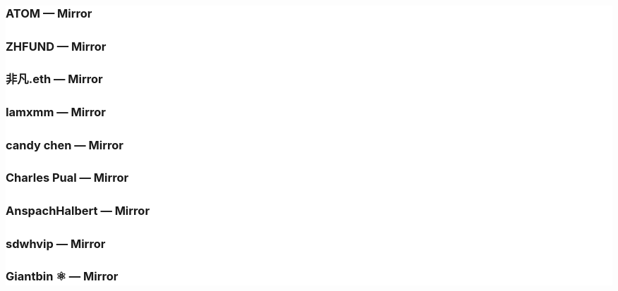

###  ATOM — Mirror









###  ZHFUND — Mirror







###  非凡.eth — Mirror







###  Iamxmm — Mirror







###  candy chen — Mirror







###  Charles Pual — Mirror







###  AnspachHalbert — Mirror







###  sdwhvip — Mirror









###  Giantbin ⚛ — Mirror


